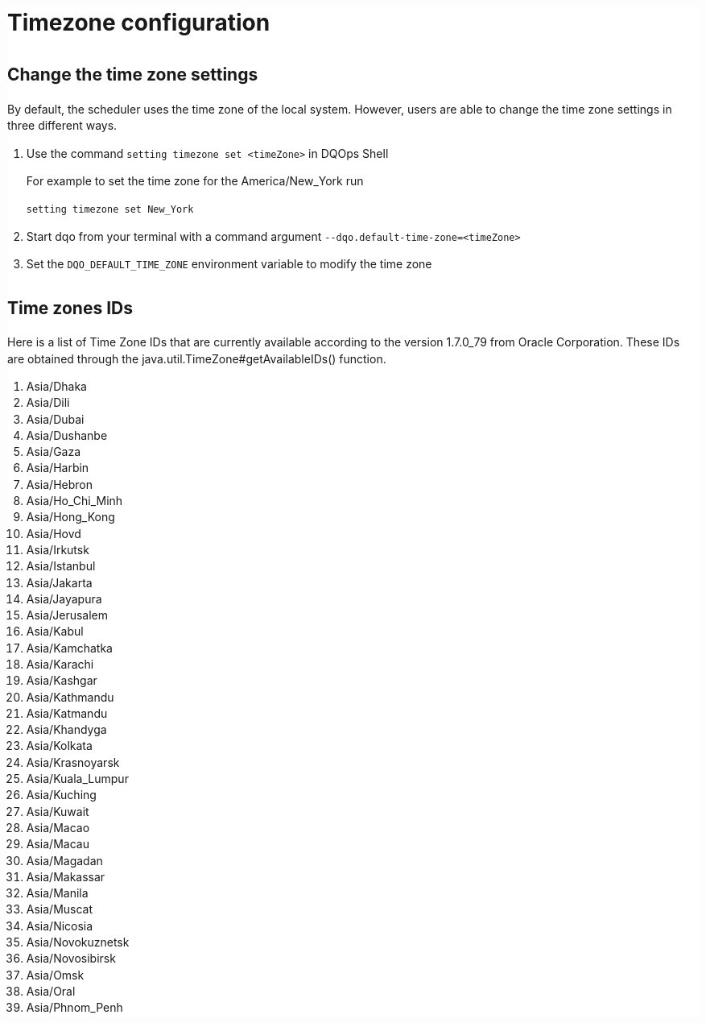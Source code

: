 # Timezone configuration

## Change the time zone settings

By default, the scheduler uses the time zone of the local system. However, users are able to change the time zone 
settings in three different ways.

1. Use the command `setting timezone set <timeZone>` in DQOps Shell

    For example to set the time zone for the America/New_York run
    ```
    setting timezone set New_York
    ```

2. Start dqo from your terminal with a command argument `--dqo.default-time-zone=<timeZone>`

3. Set the `DQO_DEFAULT_TIME_ZONE` environment variable to modify the time zone

## Time zones IDs

Here is a list of Time Zone IDs that are currently available according to the version 1.7.0_79 from Oracle Corporation. 
These IDs are obtained through the java.util.TimeZone#getAvailableIDs() function.

1. Asia/Dhaka
2. Asia/Dili
3. Asia/Dubai
4. Asia/Dushanbe
5. Asia/Gaza
6. Asia/Harbin
7. Asia/Hebron
8. Asia/Ho_Chi_Minh
9. Asia/Hong_Kong
10. Asia/Hovd
11. Asia/Irkutsk
12. Asia/Istanbul
13. Asia/Jakarta
14. Asia/Jayapura
15. Asia/Jerusalem
16. Asia/Kabul
17. Asia/Kamchatka
18. Asia/Karachi
19. Asia/Kashgar
20. Asia/Kathmandu
21. Asia/Katmandu
22. Asia/Khandyga
23. Asia/Kolkata
24. Asia/Krasnoyarsk
25. Asia/Kuala_Lumpur
26. Asia/Kuching
27. Asia/Kuwait
28. Asia/Macao
29. Asia/Macau
30. Asia/Magadan
31. Asia/Makassar
32. Asia/Manila
33. Asia/Muscat
34. Asia/Nicosia
35. Asia/Novokuznetsk
36. Asia/Novosibirsk
37. Asia/Omsk
38. Asia/Oral
39. Asia/Phnom_Penh